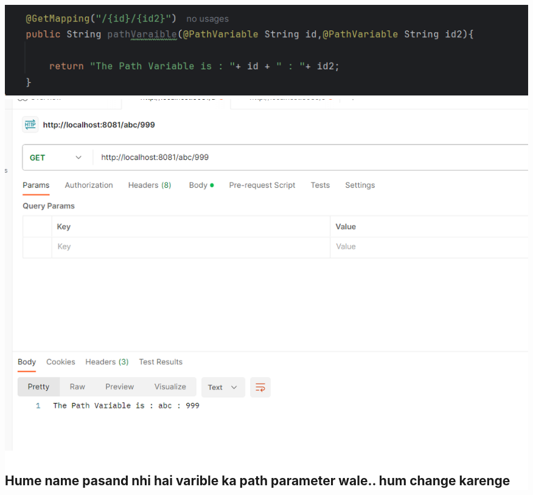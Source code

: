 ![alt text](image-81.png)![alt text](image-82.png)
## Hume name pasand nhi hai varible ka path parameter wale.. hum change karenge